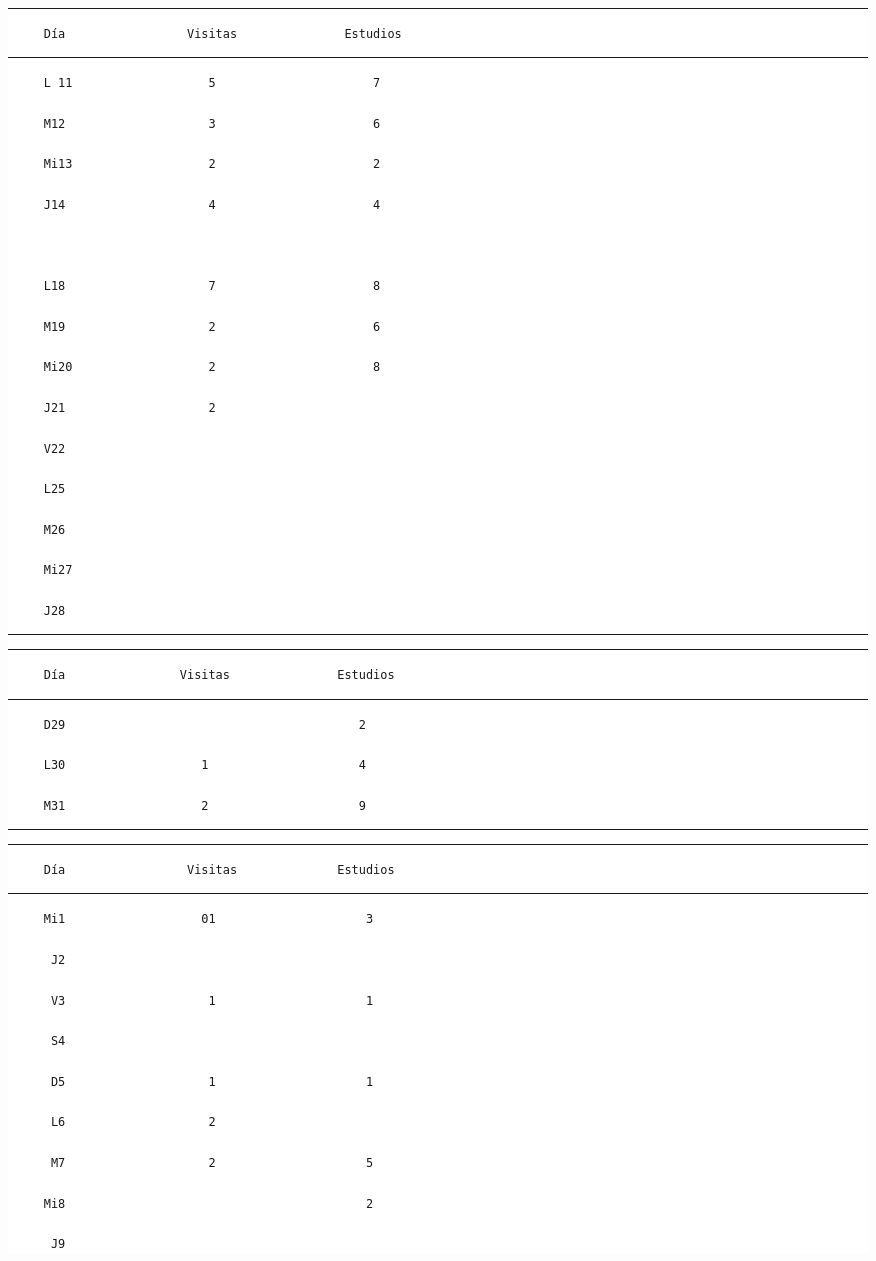   ----------------------------------------------------------------
         Día                 Visitas               Estudios
  ------------------ ----------------------- ---------------------
         L 11                   5                      7

         M12                    3                      6

         Mi13                   2                      2

         J14                    4                      4

                                             

         L18                    7                      8

         M19                    2                      6

         Mi20                   2                      8

         J21                    2            

         V22                                 

         L25                                 

         M26                                 

         Mi27                                

         J28                                 
  ----------------------------------------------------------------

  -------------------------------------------------------------
         Día                Visitas               Estudios
  ----------------- ------------------------ ------------------
         D29                                         2

         L30                   1                     4

         M31                   2                     9
  -------------------------------------------------------------

  --------------------------------------------------------------
         Día                 Visitas              Estudios
  ------------------ ----------------------- -------------------
         Mi1                   01                     3

          J2                                 

          V3                    1                     1

          S4                                 

          D5                    1                     1

          L6                    2            

          M7                    2                     5

         Mi8                                          2

          J9                                 
